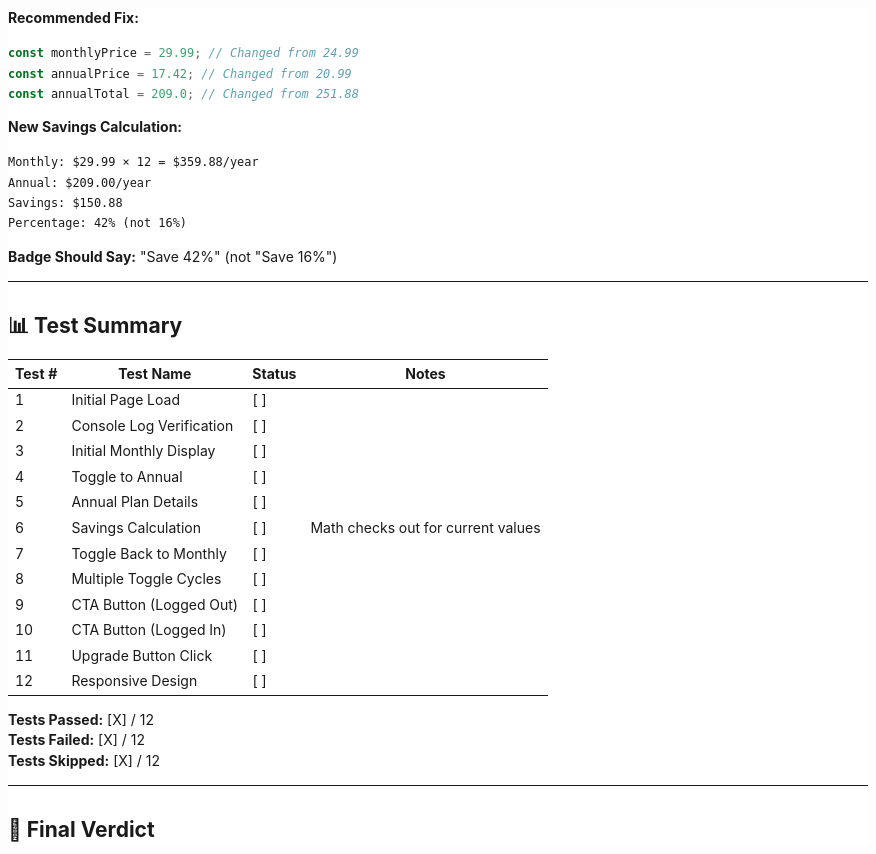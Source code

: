 **Recommended Fix:**

```javascript
const monthlyPrice = 29.99; // Changed from 24.99
const annualPrice = 17.42; // Changed from 20.99
const annualTotal = 209.0; // Changed from 251.88
```

**New Savings Calculation:**

```
Monthly: $29.99 × 12 = $359.88/year
Annual: $209.00/year
Savings: $150.88
Percentage: 42% (not 16%)
```

**Badge Should Say:** "Save 42%" (not "Save 16%")

---

## 📊 Test Summary

| Test # | Test Name                | Status | Notes                              |
| ------ | ------------------------ | ------ | ---------------------------------- |
| 1      | Initial Page Load        | [ ]    |                                    |
| 2      | Console Log Verification | [ ]    |                                    |
| 3      | Initial Monthly Display  | [ ]    |                                    |
| 4      | Toggle to Annual         | [ ]    |                                    |
| 5      | Annual Plan Details      | [ ]    |                                    |
| 6      | Savings Calculation      | [ ]    | Math checks out for current values |
| 7      | Toggle Back to Monthly   | [ ]    |                                    |
| 8      | Multiple Toggle Cycles   | [ ]    |                                    |
| 9      | CTA Button (Logged Out)  | [ ]    |                                    |
| 10     | CTA Button (Logged In)   | [ ]    |                                    |
| 11     | Upgrade Button Click     | [ ]    |                                    |
| 12     | Responsive Design        | [ ]    |                                    |

**Tests Passed:** [X] / 12  
**Tests Failed:** [X] / 12  
**Tests Skipped:** [X] / 12

---

## 🎯 Final Verdict
